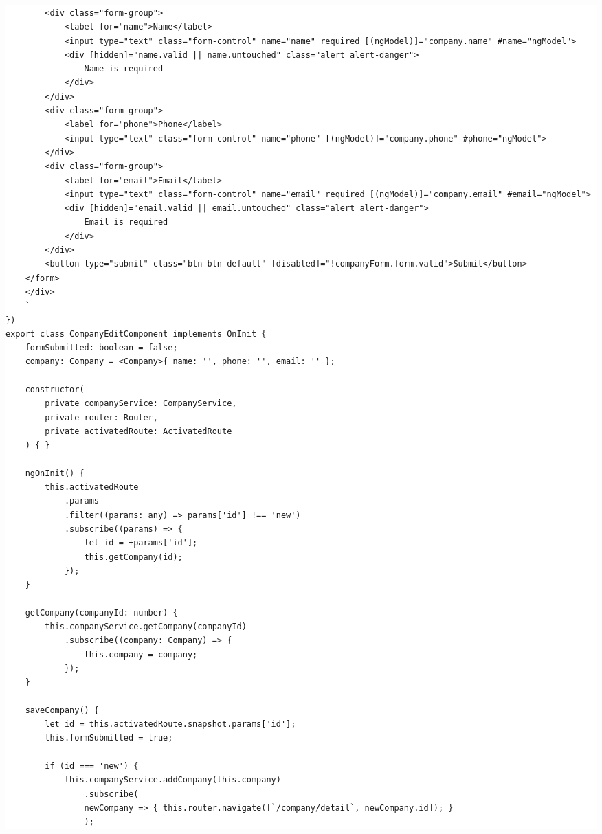 ```
        <div class="form-group">
            <label for="name">Name</label>
            <input type="text" class="form-control" name="name" required [(ngModel)]="company.name" #name="ngModel">
            <div [hidden]="name.valid || name.untouched" class="alert alert-danger">
                Name is required 
            </div>
        </div>
        <div class="form-group">
            <label for="phone">Phone</label>
            <input type="text" class="form-control" name="phone" [(ngModel)]="company.phone" #phone="ngModel">            
        </div>
        <div class="form-group">
            <label for="email">Email</label>
            <input type="text" class="form-control" name="email" required [(ngModel)]="company.email" #email="ngModel">
            <div [hidden]="email.valid || email.untouched" class="alert alert-danger">
                Email is required
            </div>
        </div>
        <button type="submit" class="btn btn-default" [disabled]="!companyForm.form.valid">Submit</button>
    </form>
    </div>
    `
})
export class CompanyEditComponent implements OnInit {
    formSubmitted: boolean = false;
    company: Company = <Company>{ name: '', phone: '', email: '' };

    constructor(
        private companyService: CompanyService,
        private router: Router,
        private activatedRoute: ActivatedRoute
    ) { }

    ngOnInit() {
        this.activatedRoute
            .params
            .filter((params: any) => params['id'] !== 'new')
            .subscribe((params) => {
                let id = +params['id'];
                this.getCompany(id);
            });
    }

    getCompany(companyId: number) {
        this.companyService.getCompany(companyId)
            .subscribe((company: Company) => {
                this.company = company;
            });
    }

    saveCompany() {
        let id = this.activatedRoute.snapshot.params['id'];
        this.formSubmitted = true;

        if (id === 'new') {
            this.companyService.addCompany(this.company)
                .subscribe(
                newCompany => { this.router.navigate([`/company/detail`, newCompany.id]); }
                );
```